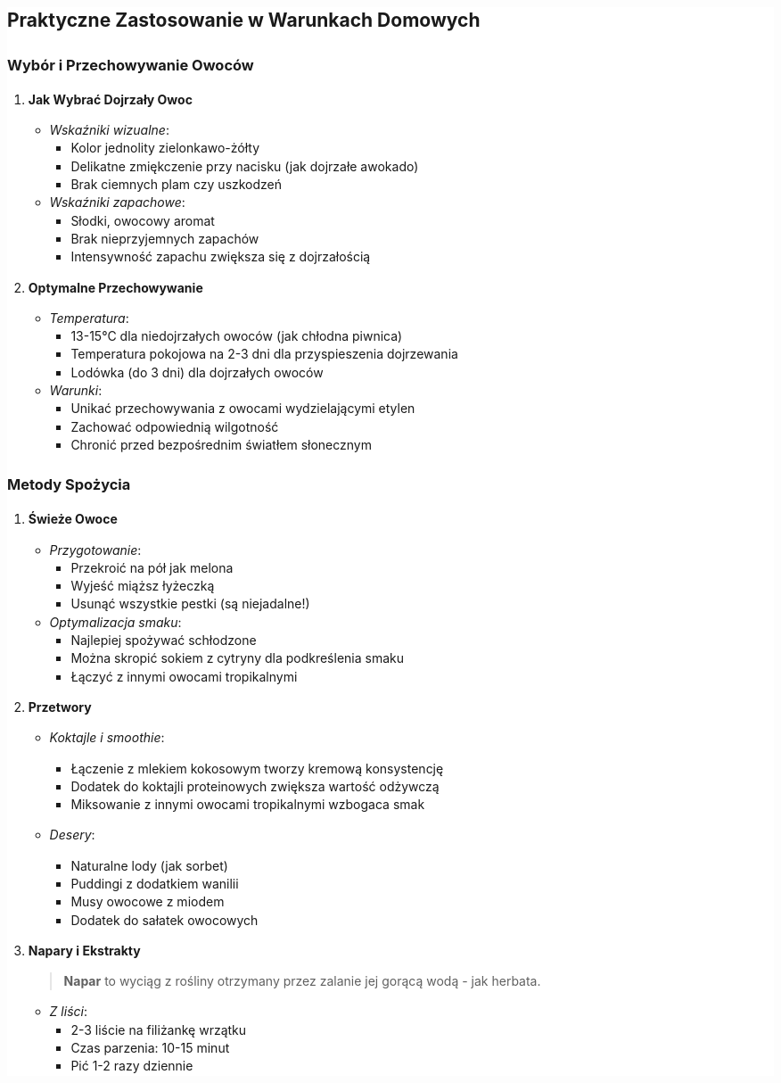 ## Praktyczne Zastosowanie w Warunkach Domowych

### Wybór i Przechowywanie Owoców

1. **Jak Wybrać Dojrzały Owoc**
   - *Wskaźniki wizualne*:
     * Kolor jednolity zielonkawo-żółty
     * Delikatne zmiękczenie przy nacisku (jak dojrzałe awokado)
     * Brak ciemnych plam czy uszkodzeń
   - *Wskaźniki zapachowe*:
     * Słodki, owocowy aromat
     * Brak nieprzyjemnych zapachów
     * Intensywność zapachu zwiększa się z dojrzałością

2. **Optymalne Przechowywanie**
   - *Temperatura*:
     * 13-15°C dla niedojrzałych owoców (jak chłodna piwnica)
     * Temperatura pokojowa na 2-3 dni dla przyspieszenia dojrzewania
     * Lodówka (do 3 dni) dla dojrzałych owoców
   - *Warunki*:
     * Unikać przechowywania z owocami wydzielającymi etylen
     * Zachować odpowiednią wilgotność
     * Chronić przed bezpośrednim światłem słonecznym

### Metody Spożycia

1. **Świeże Owoce**
   - *Przygotowanie*:
     * Przekroić na pół jak melona
     * Wyjeść miąższ łyżeczką
     * Usunąć wszystkie pestki (są niejadalne!)
   - *Optymalizacja smaku*:
     * Najlepiej spożywać schłodzone
     * Można skropić sokiem z cytryny dla podkreślenia smaku
     * Łączyć z innymi owocami tropikalnymi

2. **Przetwory**
   - *Koktajle i smoothie*:
     * Łączenie z mlekiem kokosowym tworzy kremową konsystencję
     * Dodatek do koktajli proteinowych zwiększa wartość odżywczą
     * Miksowanie z innymi owocami tropikalnymi wzbogaca smak
   
   - *Desery*:
     * Naturalne lody (jak sorbet)
     * Puddingi z dodatkiem wanilii
     * Musy owocowe z miodem
     * Dodatek do sałatek owocowych

3. **Napary i Ekstrakty**
   > **Napar** to wyciąg z rośliny otrzymany przez zalanie jej gorącą wodą - jak herbata.
   
   - *Z liści*:
     * 2-3 liście na filiżankę wrzątku
     * Czas parzenia: 10-15 minut
     * Pić 1-2 razy dziennie
   